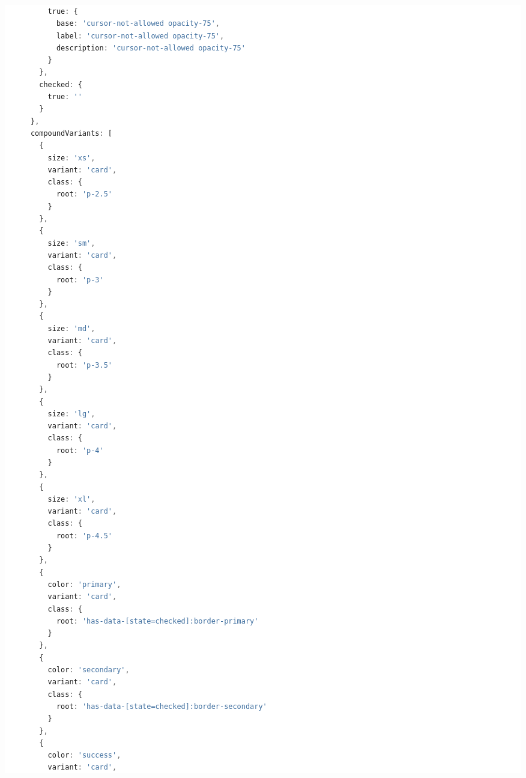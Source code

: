 ```ts [app.config.ts]
          true: {
            base: 'cursor-not-allowed opacity-75',
            label: 'cursor-not-allowed opacity-75',
            description: 'cursor-not-allowed opacity-75'
          }
        },
        checked: {
          true: ''
        }
      },
      compoundVariants: [
        {
          size: 'xs',
          variant: 'card',
          class: {
            root: 'p-2.5'
          }
        },
        {
          size: 'sm',
          variant: 'card',
          class: {
            root: 'p-3'
          }
        },
        {
          size: 'md',
          variant: 'card',
          class: {
            root: 'p-3.5'
          }
        },
        {
          size: 'lg',
          variant: 'card',
          class: {
            root: 'p-4'
          }
        },
        {
          size: 'xl',
          variant: 'card',
          class: {
            root: 'p-4.5'
          }
        },
        {
          color: 'primary',
          variant: 'card',
          class: {
            root: 'has-data-[state=checked]:border-primary'
          }
        },
        {
          color: 'secondary',
          variant: 'card',
          class: {
            root: 'has-data-[state=checked]:border-secondary'
          }
        },
        {
          color: 'success',
          variant: 'card',
```